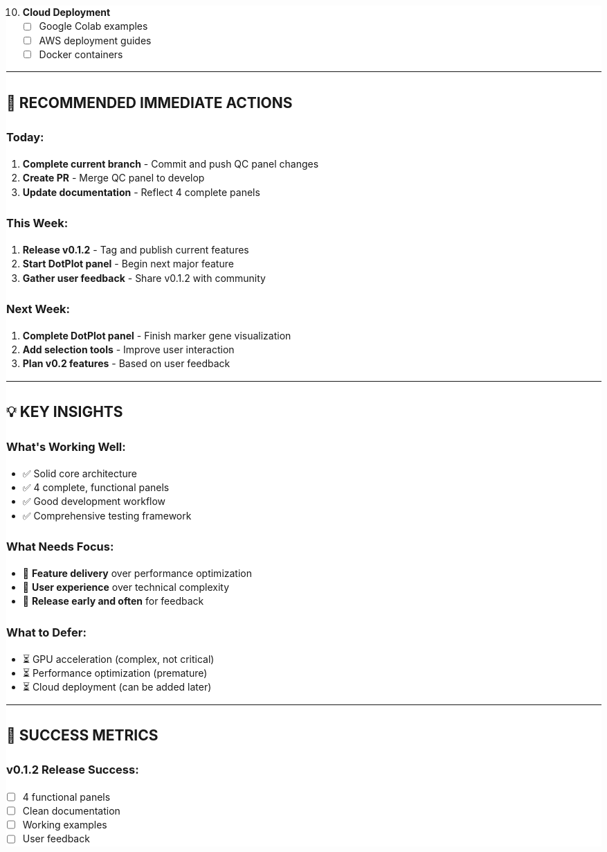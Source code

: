 10. **Cloud Deployment**
    - [ ] Google Colab examples
    - [ ] AWS deployment guides
    - [ ] Docker containers

---

## 🎯 **RECOMMENDED IMMEDIATE ACTIONS**

### **Today:**
1. **Complete current branch** - Commit and push QC panel changes
2. **Create PR** - Merge QC panel to develop
3. **Update documentation** - Reflect 4 complete panels

### **This Week:**
1. **Release v0.1.2** - Tag and publish current features
2. **Start DotPlot panel** - Begin next major feature
3. **Gather user feedback** - Share v0.1.2 with community

### **Next Week:**
1. **Complete DotPlot panel** - Finish marker gene visualization
2. **Add selection tools** - Improve user interaction
3. **Plan v0.2 features** - Based on user feedback

---

## 💡 **KEY INSIGHTS**

### **What's Working Well:**
- ✅ Solid core architecture
- ✅ 4 complete, functional panels
- ✅ Good development workflow
- ✅ Comprehensive testing framework

### **What Needs Focus:**
- 🎯 **Feature delivery** over performance optimization
- 🎯 **User experience** over technical complexity
- 🎯 **Release early and often** for feedback

### **What to Defer:**
- ⏳ GPU acceleration (complex, not critical)
- ⏳ Performance optimization (premature)
- ⏳ Cloud deployment (can be added later)

---

## 🚀 **SUCCESS METRICS**

### **v0.1.2 Release Success:**
- [ ] 4 functional panels
- [ ] Clean documentation
- [ ] Working examples
- [ ] User feedback
